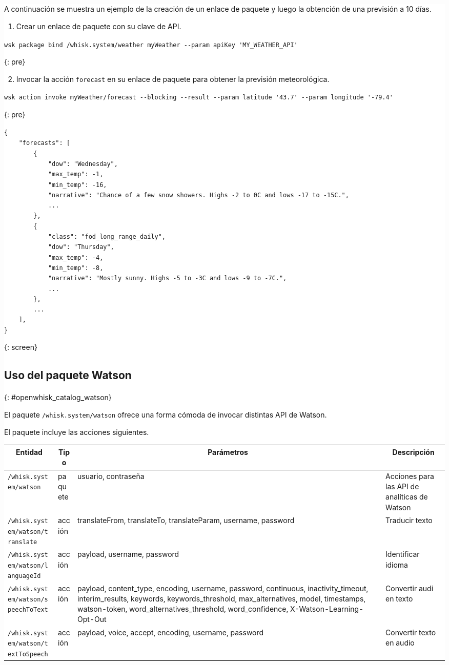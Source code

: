 
A continuación se muestra un ejemplo de la creación de un enlace de paquete y luego la obtención de una previsión a 10 días.

1. Crear un enlace de paquete con su clave de API.

  ```
  wsk package bind /whisk.system/weather myWeather --param apiKey 'MY_WEATHER_API'
  ```
  {: pre}

2. Invocar la acción `forecast` en su enlace de paquete para obtener la previsión meteorológica.

  ```
  wsk action invoke myWeather/forecast --blocking --result --param latitude '43.7' --param longitude '-79.4'
  ```
  {: pre}

  ```
  {
      "forecasts": [
          {
              "dow": "Wednesday",
              "max_temp": -1,
              "min_temp": -16,
              "narrative": "Chance of a few snow showers. Highs -2 to 0C and lows -17 to -15C.",
              ...
          },
          {
              "class": "fod_long_range_daily",
              "dow": "Thursday",
              "max_temp": -4,
              "min_temp": -8,
              "narrative": "Mostly sunny. Highs -5 to -3C and lows -9 to -7C.",
              ...
          },
          ...
      ],
  }
  ```
  {: screen}


## Uso del paquete Watson
{: #openwhisk_catalog_watson}

El paquete `/whisk.system/watson` ofrece una forma cómoda de invocar distintas API de Watson.

El paquete incluye las acciones siguientes.

| Entidad | Tipo | Parámetros | Descripción |
| --- | --- | --- | --- |
| `/whisk.system/watson` | paquete | usuario, contraseña | Acciones para las API de analíticas de Watson |
| `/whisk.system/watson/translate` | acción | translateFrom, translateTo, translateParam, username, password | Traducir texto |
| `/whisk.system/watson/languageId` | acción | payload, username, password | Identificar idioma |
| `/whisk.system/watson/speechToText` | acción | payload, content_type, encoding, username, password, continuous, inactivity_timeout, interim_results, keywords, keywords_threshold, max_alternatives, model, timestamps, watson-token, word_alternatives_threshold, word_confidence, X-Watson-Learning-Opt-Out | Convertir audi en texto |
| `/whisk.system/watson/textToSpeech` | acción | payload, voice, accept, encoding, username, password | Convertir texto en audio |
